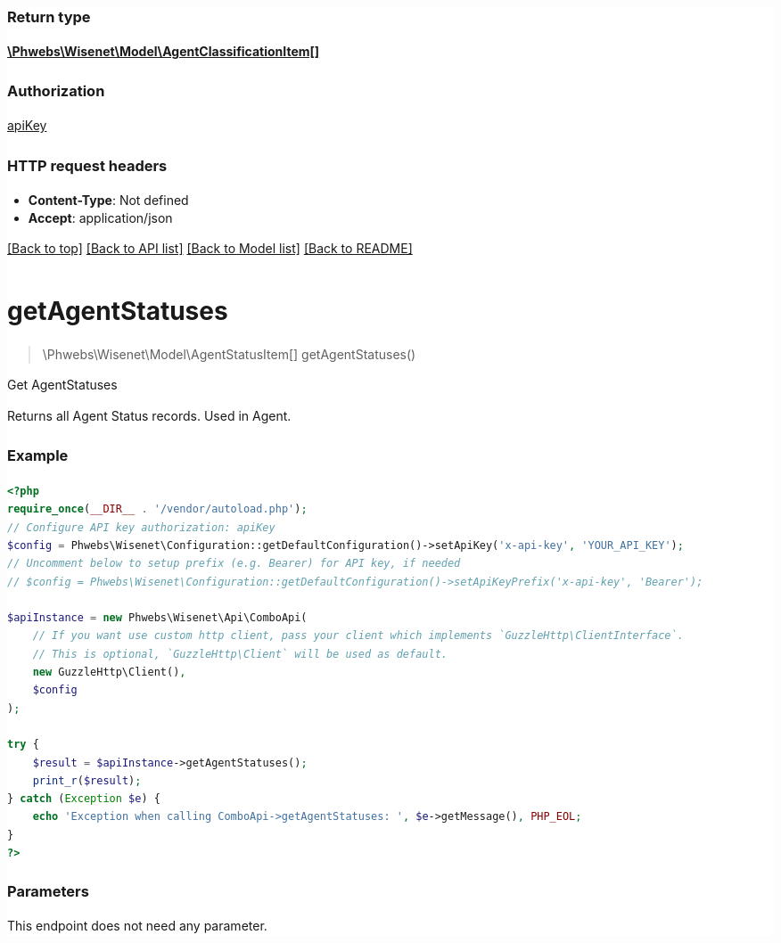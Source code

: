 ### Return type

[**\Phwebs\Wisenet\Model\AgentClassificationItem[]**](../Model/AgentClassificationItem.md)

### Authorization

[apiKey](../../README.md#apiKey)

### HTTP request headers

 - **Content-Type**: Not defined
 - **Accept**: application/json

[[Back to top]](#) [[Back to API list]](../../README.md#documentation-for-api-endpoints) [[Back to Model list]](../../README.md#documentation-for-models) [[Back to README]](../../README.md)

# **getAgentStatuses**
> \Phwebs\Wisenet\Model\AgentStatusItem[] getAgentStatuses()

Get AgentStatuses

Returns all Agent Status records. Used in Agent.

### Example
```php
<?php
require_once(__DIR__ . '/vendor/autoload.php');
// Configure API key authorization: apiKey
$config = Phwebs\Wisenet\Configuration::getDefaultConfiguration()->setApiKey('x-api-key', 'YOUR_API_KEY');
// Uncomment below to setup prefix (e.g. Bearer) for API key, if needed
// $config = Phwebs\Wisenet\Configuration::getDefaultConfiguration()->setApiKeyPrefix('x-api-key', 'Bearer');

$apiInstance = new Phwebs\Wisenet\Api\ComboApi(
    // If you want use custom http client, pass your client which implements `GuzzleHttp\ClientInterface`.
    // This is optional, `GuzzleHttp\Client` will be used as default.
    new GuzzleHttp\Client(),
    $config
);

try {
    $result = $apiInstance->getAgentStatuses();
    print_r($result);
} catch (Exception $e) {
    echo 'Exception when calling ComboApi->getAgentStatuses: ', $e->getMessage(), PHP_EOL;
}
?>
```

### Parameters
This endpoint does not need any parameter.
